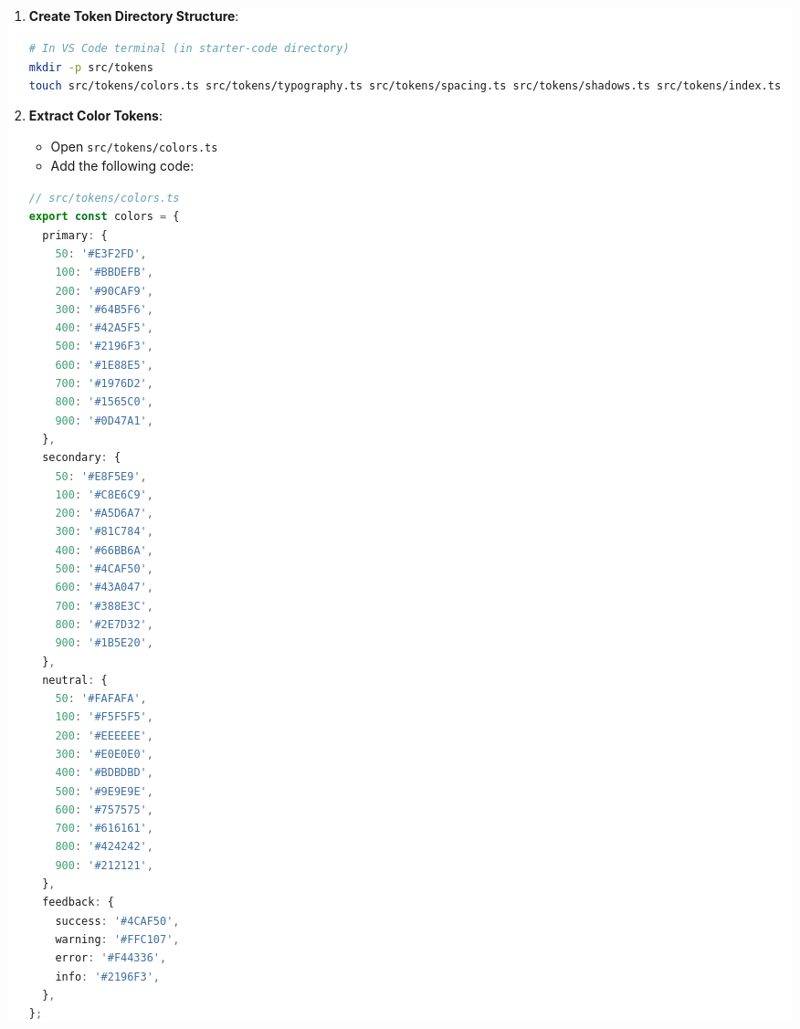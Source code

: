 1. **Create Token Directory Structure**:
   ```bash
   # In VS Code terminal (in starter-code directory)
   mkdir -p src/tokens
   touch src/tokens/colors.ts src/tokens/typography.ts src/tokens/spacing.ts src/tokens/shadows.ts src/tokens/index.ts
   ```

2. **Extract Color Tokens**:
   - Open `src/tokens/colors.ts`
   - Add the following code:

   ```typescript
   // src/tokens/colors.ts
   export const colors = {
     primary: {
       50: '#E3F2FD',
       100: '#BBDEFB',
       200: '#90CAF9',
       300: '#64B5F6',
       400: '#42A5F5',
       500: '#2196F3',
       600: '#1E88E5',
       700: '#1976D2',
       800: '#1565C0',
       900: '#0D47A1',
     },
     secondary: {
       50: '#E8F5E9',
       100: '#C8E6C9',
       200: '#A5D6A7',
       300: '#81C784',
       400: '#66BB6A',
       500: '#4CAF50',
       600: '#43A047',
       700: '#388E3C',
       800: '#2E7D32',
       900: '#1B5E20',
     },
     neutral: {
       50: '#FAFAFA',
       100: '#F5F5F5',
       200: '#EEEEEE',
       300: '#E0E0E0',
       400: '#BDBDBD',
       500: '#9E9E9E',
       600: '#757575',
       700: '#616161',
       800: '#424242',
       900: '#212121',
     },
     feedback: {
       success: '#4CAF50',
       warning: '#FFC107',
       error: '#F44336',
       info: '#2196F3',
     },
   };
   ```
